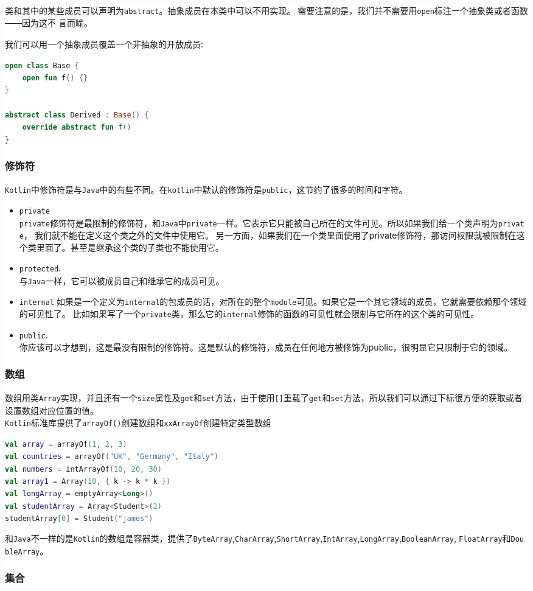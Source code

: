 类和其中的某些成员可以声明为`abstract`。抽象成员在本类中可以不用实现。 需要注意的是，我们并不需要用`open`标注一个抽象类或者函数——因为这不
言而喻。

我们可以用一个抽象成员覆盖一个非抽象的开放成员:  
```kotlin
open class Base {
    open fun f() {}
}

abstract class Derived : Base() {
    override abstract fun f()
}
```

### 修饰符

`Kotlin`中修饰符是与`Java`中的有些不同。在`kotlin`中默认的修饰符是`public`，这节约了很多的时间和字符。

- `private`        
    `private`修饰符是最限制的修饰符，和`Java`中`private`一样。它表示它只能被自己所在的文件可见。所以如果我们给一个类声明为`private`，
    我们就不能在定义这个类之外的文件中使用它。
    另一方面，如果我们在一个类里面使用了private修饰符，那访问权限就被限制在这个类里面了。甚至是继承这个类的子类也不能使用它。

- `protected`.    
    与`Java`一样，它可以被成员自己和继承它的成员可见。

- `internal`
    如果是一个定义为`internal`的包成员的话，对所在的整个`module`可见。如果它是一个其它领域的成员，它就需要依赖那个领域的可见性了。
    比如如果写了一个`private`类，那么它的`internal`修饰的函数的可见性就会限制与它所在的这个类的可见性。

- `public`.   
    你应该可以才想到，这是最没有限制的修饰符。这是默认的修饰符，成员在任何地方被修饰为public，很明显它只限制于它的领域。


### 数组  

数组用类`Array`实现，并且还有一个`size`属性及`get`和`set`方法，由于使用`[]`重载了`get`和`set`方法，所以我们可以通过下标很方便的获取或者
设置数组对应位置的值。       
`Kotlin`标准库提供了`arrayOf()`创建数组和`xxArrayOf`创建特定类型数组      
```kotlin
val array = arrayOf(1, 2, 3)
val countries = arrayOf("UK", "Germany", "Italy")
val numbers = intArrayOf(10, 20, 30)
val array1 = Array(10, { k -> k * k })
val longArray = emptyArray<Long>()
val studentArray = Array<Student>(2)
studentArray[0] = Student("james")
```

和`Java`不一样的是`Kotlin`的数组是容器类，提供了`ByteArray`,`CharArray`,`ShortArray`,`IntArray`,`LongArray`,`BooleanArray`,
`FloatArray`和`DoubleArray`。

### 集合 



[1]: https://github.com/CharonChui/AndroidNote/blob/master/KotlinCourse/Kotlin%E5%AD%A6%E4%B9%A0%E6%95%99%E7%A8%8B(%E4%B8%80).md "Kotlin学习教程(一)"